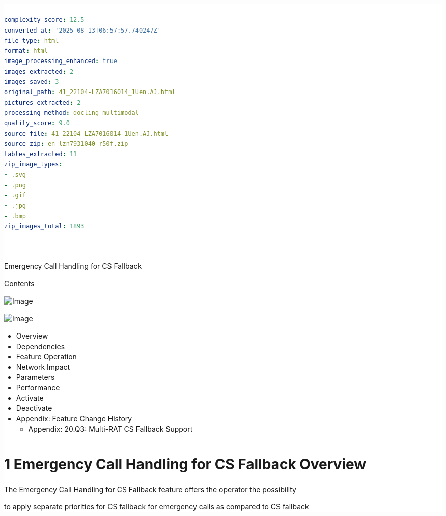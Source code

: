 ```yaml
---
complexity_score: 12.5
converted_at: '2025-08-13T06:57:57.740247Z'
file_type: html
format: html
image_processing_enhanced: true
images_extracted: 2
images_saved: 3
original_path: 41_22104-LZA7016014_1Uen.AJ.html
pictures_extracted: 2
processing_method: docling_multimodal
quality_score: 9.0
source_file: 41_22104-LZA7016014_1Uen.AJ.html
source_zip: en_lzn7931040_r50f.zip
tables_extracted: 11
zip_image_types:
- .svg
- .png
- .gif
- .jpg
- .bmp
zip_images_total: 1893
---
```


# 

Emergency Call Handling for CS Fallback

Contents

![Image](../images/41_22104-LZA7016014_1Uen.AJ/additional_3_CP.png)

![Image](../images/41_22104-LZA7016014_1Uen.AJ/additional_3_CP.png)

- Overview
- Dependencies
- Feature Operation
- Network Impact
- Parameters
- Performance
- Activate
- Deactivate
- Appendix: Feature Change History
    - Appendix: 20.Q3: Multi-RAT CS Fallback Support

# 1 Emergency Call Handling for CS Fallback Overview

The Emergency Call Handling for CS Fallback feature offers the operator the possibility

to apply separate priorities for CS fallback for emergency calls as compared to CS fallback
